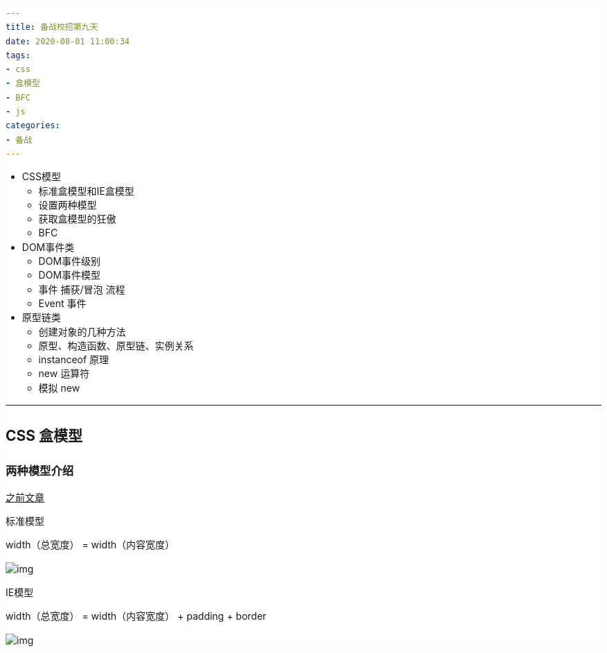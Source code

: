 ```yaml
---
title: 备战校招第九天
date: 2020-08-01 11:00:34
tags:
- css
- 盒模型
- BFC
- js
categories:
- 备战
---
```




- CSS模型
  - 标准盒模型和IE盒模型
  - 设置两种模型
  - 获取盒模型的狂傲
  - BFC
- DOM事件类
  - DOM事件级别
  - DOM事件模型
  - 事件 捕获/冒泡 流程
  - Event 事件
- 原型链类
  - 创建对象的几种方法
  - 原型、构造函数、原型链、实例关系
  - instanceof 原理
  - new 运算符
  - 模拟 new

---





## CSS 盒模型

### 两种模型介绍

[之前文章](./备战校招第二天.md)

标准模型

width（总宽度） = width（内容宽度）

![img](https://raw.githubusercontent.com/popring/assets-repo/master/img/20200801151343.jpg)

IE模型

width（总宽度） = width（内容宽度） + padding + border

![img](https://raw.githubusercontent.com/popring/assets-repo/master/img/20200801151353.jpg)
